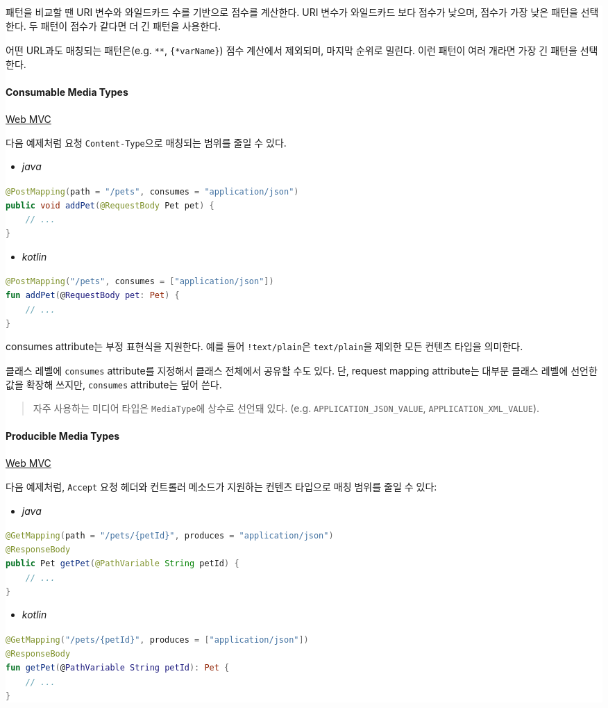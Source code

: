 패턴을 비교할 땐 URI 변수와 와일드카드 수를 기반으로 점수를 계산한다.
URI 변수가 와일드카드 보다 점수가 낮으며,
점수가 가장 낮은 패턴을 선택한다.
두 패턴이 점수가 같다면 더 긴 패턴을 사용한다.

어떤 URL과도 매칭되는 패턴은(e.g. `**`, `{*varName}`)
점수 계산에서 제외되며, 마지막 순위로 밀린다.
이런 패턴이 여러 개라면 가장 긴 패턴을 선택한다.

#### Consumable Media Types

[Web MVC](https://docs.spring.io/spring/docs/current/spring-framework-reference/web.html#mvc-ann-requestmapping-consumes)

다음 예제처럼 요청 `Content-Type`으로 매칭되는 범위를 줄일 수 있다.

- *java*
```java
@PostMapping(path = "/pets", consumes = "application/json")
public void addPet(@RequestBody Pet pet) {
    // ...
}
```
- *kotlin*
```kotlin
@PostMapping("/pets", consumes = ["application/json"])
fun addPet(@RequestBody pet: Pet) {
    // ...
}
```

consumes attribute는 부정 표현식을 지원한다.
예를 들어 `!text/plain`은 `text/plain`을 제외한 모든 컨텐츠 타입을 의미한다.

클래스 레벨에 `consumes` attribute를 지정해서 클래스 전체에서
공유할 수도 있다.
단, request mapping attribute는 대부분 클래스 레벨에 선언한 값을
확장해 쓰지만, `consumes` attribute는 덮어 쓴다.

> 자주 사용하는 미디어 타입은 `MediaType`에 상수로 선언돼 있다.
> (e.g. `APPLICATION_JSON_VALUE`, `APPLICATION_XML_VALUE`).

#### Producible Media Types

[Web MVC](https://docs.spring.io/spring/docs/current/spring-framework-reference/web.html#mvc-ann-requestmapping-produces)

다음 예제처럼, `Accept` 요청 헤더와 컨트롤러 메소드가 지원하는 컨텐츠 타입으로
매칭 범위를 줄일 수 있다:

- *java*
```java
@GetMapping(path = "/pets/{petId}", produces = "application/json")
@ResponseBody
public Pet getPet(@PathVariable String petId) {
    // ...
}
```
- *kotlin*
```kotlin
@GetMapping("/pets/{petId}", produces = ["application/json"])
@ResponseBody
fun getPet(@PathVariable String petId): Pet {
    // ...
}
```
